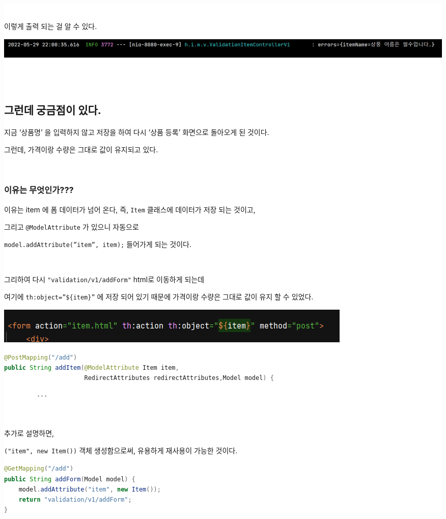 <br/>

이렇게 출력 되는 걸 알 수 있다.

![이미지](/programming/img/15.PNG)

<br/><br/>

## 그런데 궁금점이 있다.

지금 ‘상품명’ 을 입력하지 않고 저장을 하여 다시 ‘상품 등록’ 화면으로 돌아오게 된 것이다.

그런데, 가격이랑 수량은 그대로 값이 유지되고 있다.

<br/>

### 이유는 무엇인가???

이유는 item 에 폼 데이터가 넘어 온다, 즉, `Item` 클래스에 데이터가 저장 되는 것이고,

그리고 `@ModelAttribute` 가 있으니 자동으로 

`model.addAttribute(”item”, item);` 들어가게 되는 것이다.

<br/>

그리하여 다시 `"validation/v1/addForm"` html로 이동하게 되는데

여기에 `th:object=”${item}”` 에 저장 되어 있기 때문에 가격이랑 수량은 그대로 값이 유지 할 수 있었다.

![이미지](/programming/img/16.PNG)

```java
@PostMapping("/add")
public String addItem(@ModelAttribute Item item, 
					  RedirectAttributes redirectAttributes,Model model) {

	     ```
```

<br/>

추가로 설명하면,

 `("item", new Item())` 객체 생성함으로써, 유용하게 재사용이 가능한 것이다.

```java
@GetMapping("/add")
public String addForm(Model model) {
    model.addAttribute("item", new Item());
	return "validation/v1/addForm";
}
```
